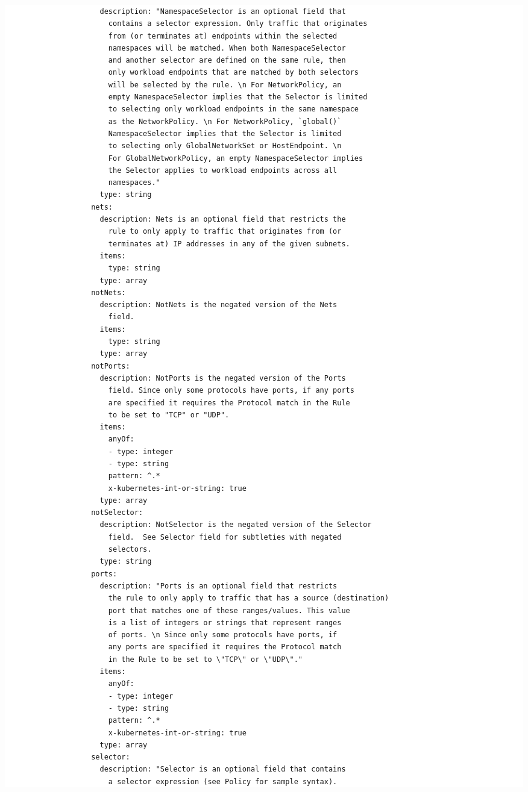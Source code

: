                           description: "NamespaceSelector is an optional field that
                            contains a selector expression. Only traffic that originates
                            from (or terminates at) endpoints within the selected
                            namespaces will be matched. When both NamespaceSelector
                            and another selector are defined on the same rule, then
                            only workload endpoints that are matched by both selectors
                            will be selected by the rule. \n For NetworkPolicy, an
                            empty NamespaceSelector implies that the Selector is limited
                            to selecting only workload endpoints in the same namespace
                            as the NetworkPolicy. \n For NetworkPolicy, `global()`
                            NamespaceSelector implies that the Selector is limited
                            to selecting only GlobalNetworkSet or HostEndpoint. \n
                            For GlobalNetworkPolicy, an empty NamespaceSelector implies
                            the Selector applies to workload endpoints across all
                            namespaces."
                          type: string
                        nets:
                          description: Nets is an optional field that restricts the
                            rule to only apply to traffic that originates from (or
                            terminates at) IP addresses in any of the given subnets.
                          items:
                            type: string
                          type: array
                        notNets:
                          description: NotNets is the negated version of the Nets
                            field.
                          items:
                            type: string
                          type: array
                        notPorts:
                          description: NotPorts is the negated version of the Ports
                            field. Since only some protocols have ports, if any ports
                            are specified it requires the Protocol match in the Rule
                            to be set to "TCP" or "UDP".
                          items:
                            anyOf:
                            - type: integer
                            - type: string
                            pattern: ^.*
                            x-kubernetes-int-or-string: true
                          type: array
                        notSelector:
                          description: NotSelector is the negated version of the Selector
                            field.  See Selector field for subtleties with negated
                            selectors.
                          type: string
                        ports:
                          description: "Ports is an optional field that restricts
                            the rule to only apply to traffic that has a source (destination)
                            port that matches one of these ranges/values. This value
                            is a list of integers or strings that represent ranges
                            of ports. \n Since only some protocols have ports, if
                            any ports are specified it requires the Protocol match
                            in the Rule to be set to \"TCP\" or \"UDP\"."
                          items:
                            anyOf:
                            - type: integer
                            - type: string
                            pattern: ^.*
                            x-kubernetes-int-or-string: true
                          type: array
                        selector:
                          description: "Selector is an optional field that contains
                            a selector expression (see Policy for sample syntax).